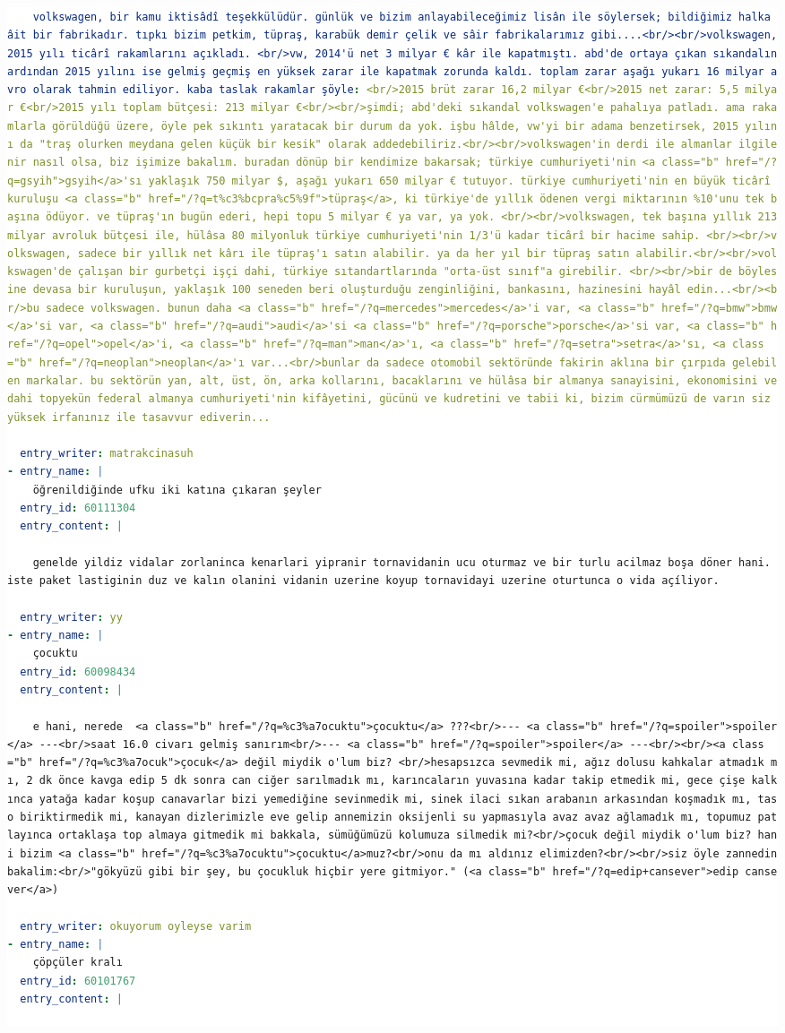 ```yaml
    volkswagen, bir kamu iktisâdî teşekkülüdür. günlük ve bizim anlayabileceğimiz lisân ile söylersek; bildiğimiz halka âit bir fabrikadır. tıpkı bizim petkim, tüpraş, karabük demir çelik ve sâir fabrikalarımız gibi....<br/><br/>volkswagen, 2015 yılı ticârî rakamlarını açıkladı. <br/>vw, 2014'ü net 3 milyar € kâr ile kapatmıştı. abd'de ortaya çıkan sıkandalın ardından 2015 yılını ise gelmiş geçmiş en yüksek zarar ile kapatmak zorunda kaldı. toplam zarar aşağı yukarı 16 milyar avro olarak tahmin ediliyor. kaba taslak rakamlar şöyle: <br/>2015 brüt zarar 16,2 milyar €<br/>2015 net zarar: 5,5 milyar €<br/>2015 yılı toplam bütçesi: 213 milyar €<br/><br/>şimdi; abd'deki sıkandal volkswagen'e pahalıya patladı. ama rakamlarla görüldüğü üzere, öyle pek sıkıntı yaratacak bir durum da yok. işbu hâlde, vw'yi bir adama benzetirsek, 2015 yılını da "traş olurken meydana gelen küçük bir kesik" olarak addedebiliriz.<br/><br/>volkswagen'in derdi ile almanlar ilgilenir nasıl olsa, biz işimize bakalım. buradan dönüp bir kendimize bakarsak; türkiye cumhuriyeti'nin <a class="b" href="/?q=gsyih">gsyih</a>'sı yaklaşık 750 milyar $, aşağı yukarı 650 milyar € tutuyor. türkiye cumhuriyeti'nin en büyük ticârî kuruluşu <a class="b" href="/?q=t%c3%bcpra%c5%9f">tüpraş</a>, ki türkiye'de yıllık ödenen vergi miktarının %10'unu tek başına ödüyor. ve tüpraş'ın bugün ederi, hepi topu 5 milyar € ya var, ya yok. <br/><br/>volkswagen, tek başına yıllık 213 milyar avroluk bütçesi ile, hülâsa 80 milyonluk türkiye cumhuriyeti'nin 1/3'ü kadar ticârî bir hacime sahip. <br/><br/>volkswagen, sadece bir yıllık net kârı ile tüpraş'ı satın alabilir. ya da her yıl bir tüpraş satın alabilir.<br/><br/>volkswagen'de çalışan bir gurbetçi işçi dahi, türkiye sıtandartlarında "orta-üst sınıf"a girebilir. <br/><br/>bir de böylesine devasa bir kuruluşun, yaklaşık 100 seneden beri oluşturduğu zenginliğini, bankasını, hazinesini hayâl edin...<br/><br/>bu sadece volkswagen. bunun daha <a class="b" href="/?q=mercedes">mercedes</a>'i var, <a class="b" href="/?q=bmw">bmw</a>'si var, <a class="b" href="/?q=audi">audi</a>'si <a class="b" href="/?q=porsche">porsche</a>'si var, <a class="b" href="/?q=opel">opel</a>'i, <a class="b" href="/?q=man">man</a>'ı, <a class="b" href="/?q=setra">setra</a>'sı, <a class="b" href="/?q=neoplan">neoplan</a>'ı var...<br/>bunlar da sadece otomobil sektöründe fakirin aklına bir çırpıda gelebilen markalar. bu sektörün yan, alt, üst, ön, arka kollarını, bacaklarını ve hülâsa bir almanya sanayisini, ekonomisini ve dahi topyekün federal almanya cumhuriyeti'nin kifâyetini, gücünü ve kudretini ve tabii ki, bizim cürmümüzü de varın siz yüksek irfanınız ile tasavvur ediverin...
   
  entry_writer: matrakcinasuh
- entry_name: |
    öğrenildiğinde ufku iki katına çıkaran şeyler
  entry_id: 60111304
  entry_content: |
    
    genelde yildiz vidalar zorlaninca kenarlari yipranir tornavidanin ucu oturmaz ve bir turlu acilmaz boşa döner hani. iste paket lastiginin duz ve kalın olanini vidanin uzerine koyup tornavidayi uzerine oturtunca o vida açíliyor.
    
  entry_writer: yy
- entry_name: |
    çocuktu
  entry_id: 60098434
  entry_content: |
    
    e hani, nerede  <a class="b" href="/?q=%c3%a7ocuktu">çocuktu</a> ???<br/>--- <a class="b" href="/?q=spoiler">spoiler</a> ---<br/>saat 16.0 civarı gelmiş sanırım<br/>--- <a class="b" href="/?q=spoiler">spoiler</a> ---<br/><br/><a class="b" href="/?q=%c3%a7ocuk">çocuk</a> değil miydik o'lum biz? <br/>hesapsızca sevmedik mi, ağız dolusu kahkalar atmadık mı, 2 dk önce kavga edip 5 dk sonra can ciğer sarılmadık mı, karıncaların yuvasına kadar takip etmedik mi, gece çişe kalkınca yatağa kadar koşup canavarlar bizi yemediğine sevinmedik mi, sinek ilaci sıkan arabanın arkasından koşmadık mı, taso biriktirmedik mi, kanayan dizlerimizle eve gelip annemizin oksijenli su yapmasıyla avaz avaz ağlamadık mı, topumuz patlayınca ortaklaşa top almaya gitmedik mi bakkala, sümüğümüzü kolumuza silmedik mi?<br/>çocuk değil miydik o'lum biz? hani bizim <a class="b" href="/?q=%c3%a7ocuktu">çocuktu</a>muz?<br/>onu da mı aldınız elimizden?<br/><br/>siz öyle zannedin bakalim:<br/>"gökyüzü gibi bir şey, bu çocukluk hiçbir yere gitmiyor." (<a class="b" href="/?q=edip+cansever">edip cansever</a>)
   
  entry_writer: okuyorum oyleyse varim
- entry_name: |
    çöpçüler kralı
  entry_id: 60101767
  entry_content: |
    
```